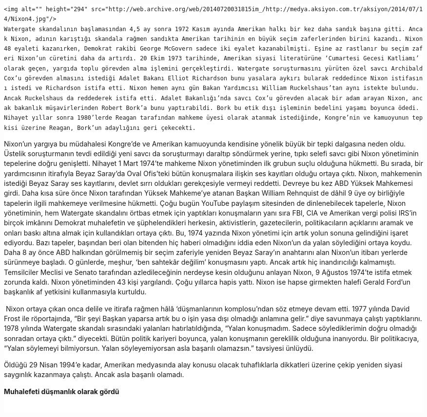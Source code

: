     <img alt="" height="294" src="http://web.archive.org/web/20140720031815im_/http://medya.aksiyon.com.tr/aksiyon/2014/07/14/Nixon4.jpg"/>
    Watergate skandalının başlamasından 4,5 ay sonra 1972 Kasım ayında Amerikan halkı bir kez daha sandık başına gitti. Ancak Nixon, adının karıştığı skandala rağmen sandıkta Amerikan tarihinin en büyük seçim zaferlerinden birini kazandı. Nixon 48 eyaleti kazanırken, Demokrat rakibi George McGovern sadece iki eyalet kazanabilmişti. Eşine az rastlanır bu seçim zaferi Nixon’un cüretini daha da artırdı. 20 Ekim 1973 tarihinde, Amerikan siyasi literatürüne ‘Cumartesi Gecesi Katliamı’ olarak geçen, yargıda toplu görevden alma işlemini gerçekleştirdi. Watergate soruşturmasını yürüten özel savcı Archibald Cox’u görevden almasını istediği Adalet Bakanı Elliot Richardson bunu yasalara aykırı bularak reddedince Nixon istifasını istedi ve Richardson istifa etti. Nixon hemen aynı gün Bakan Yardımcısı William Ruckelshaus’tan aynı istekte bulundu. Ancak Ruckelshaus da reddederek istifa etti. Adalet Bakanlığı’nda savcı Cox’u görevden alacak bir adam arayan Nixon, ancak bakanlık müşavirlerinden Robert Bork’a bunu yaptırabildi. Bork bu etik dışı işleminin bedelini yaşamı boyunca ödedi. Nihayet yıllar sonra 1980’lerde Reagan tarafından mahkeme üyesi olarak atanmak istediğinde, Kongre’nin ve kamuoyunun tepkisi üzerine Reagan, Bork’un adaylığını geri çekecekti.
   </p>
   <p>
    Nixon’un yargıya bu müdahalesi Kongre’de ve Amerikan kamuoyunda kendisine yönelik büyük bir tepki dalgasına neden oldu. Üstelik soruşturmanın tevdi edildiği yeni savcı da soruşturmayı daraltıp söndürmek yerine, tıpkı selefi savcı gibi Nixon yönetiminin tepelerine doğru genişletti. Nihayet 1 Mart 1974’te mahkeme Nixon yönetiminden ilk grubun suçlu olduğuna hükmetti. Bu sırada, bir yardımcısının itirafıyla Beyaz Saray’da Oval Ofis’teki bütün konuşmalara ilişkin ses kayıtları olduğu ortaya çıktı. Nixon, mahkemenin istediği Beyaz Saray ses kayıtlarını, devlet sırrı oldukları gerekçesiyle vermeyi reddetti. Devreye bu kez ABD Yüksek Mahkemesi girdi. Daha kısa süre önce Nixon tarafından Yüksek Mahkeme’ye atanan Başkan William Rehnquist de dâhil 9 üye oy birliğiyle tapelerin ilgili mahkemeye verilmesine hükmetti. Çoğu bugün YouTube paylaşım sitesinden de dinlenebilecek tapelerle, Nixon yönetiminin, hem Watergate skandalını örtbas etmek için yaptıkları konuşmaların yanı sıra FBI, CIA ve Amerikan vergi polisi IRS’in birçok imkânını Demokrat muhalefetin ve şüphelendikleri herkesin, aktivistlerin, gazetecilerin, politikacıların açıklarını aramak ve onları baskı altına almak için kullandıkları ortaya çıktı. Bu, 1974 yazında Nixon yönetimi için artık yolun sonuna gelindiğini işaret ediyordu. Bazı tapeler, başından beri olan bitenden hiç haberi olmadığını iddia eden Nixon’un da yalan söylediğini ortaya koydu. Daha 8 ay önce ABD halkından görülmemiş bir seçim zaferiyle yeniden Beyaz Saray’ın anahtarını alan Nixon’un itibarı yerlerde sürünmeye başladı. O günlerde, meşhur, ‘ben sahtekâr değilim’ konuşmasını yaptı. Ancak artık hiç inandırıcılığı kalmamıştı. Temsilciler Meclisi ve Senato tarafından azledileceğinin nerdeyse kesin olduğunu anlayan Nixon, 9 Ağustos 1974’te istifa etmek zorunda kaldı. Nixon yönetiminden 43 kişi yargılandı. Çoğu yıllarca hapis yattı. Nixon ise hapse girmekten halefi Gerald Ford’un başkanlık af yetkisini kullanmasıyla kurtuldu.
   </p>
   <p>
    <img alt="" height="421" src="http://web.archive.org/web/20140720031815im_/http://medya.aksiyon.com.tr/aksiyon/2014/07/14/Nixon5.jpg"/>
    Nixon ortaya çıkan onca delile ve itirafa rağmen hâlâ ‘düşmanlarının komplosu’ndan söz etmeye devam etti. 1977 yılında David Frost ile röportajında, “Bir şeyi Başkan yaparsa artık bu o işin yasa dışı olmadığı anlamına gelir.” diye savunmaya çalıştı yaptıklarını. 1978 yılında Watergate skandalı sırasındaki yalanları hatırlatıldığında, “Yalan konuşmadım. Sadece söylediklerimin doğru olmadığı sonradan ortaya çıktı.” diyecekti. Bütün politik kariyeri boyunca, yalan konuşmanın gereklilik olduğuna inanıyordu. Bir politikacıya, “Yalan söylemeyi bilmiyorsun. Yalan söyleyemiyorsan asla başarılı olamazsın.” tavsiyesi ünlüydü.
   </p>
   <p>
    Öldüğü 29 Nisan 1994’e kadar, Amerikan medyasında alay konusu olacak tuhaflıklarla dikkatleri üzerine çekip yeniden siyasi saygınlık kazanmaya çalıştı. Ancak asla başarılı olamadı.
   </p>
   <p>
    <strong>
     Muhalefeti düşmanlık olarak gördü
    </strong>
   </p>
   <p>
    <img alt="" height="291" src="http://web.archive.org/web/20140720031815im_/http://medya.aksiyon.com.tr/aksiyon/2014/07/14/Nixon7.jpg"/>
    <img alt="" height="152" src="http://web.archive.org/web/20140720031815im_/http://medya.aksiyon.com.tr/aksiyon/2014/07/14/Nixon8.jpg"/>